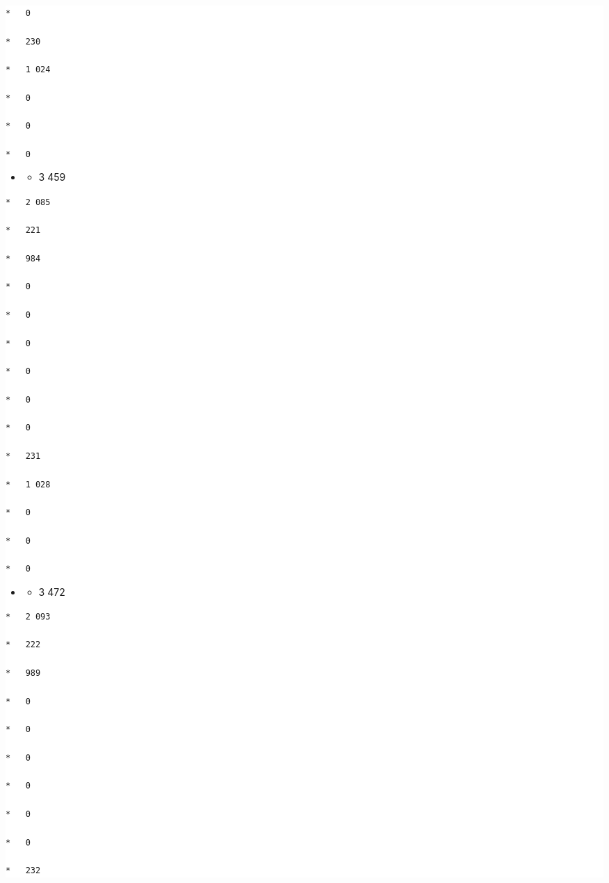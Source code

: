     *   0

    *   230

    *   1 024

    *   0

    *   0

    *   0


*    *   3 459

    *   2 085

    *   221

    *   984

    *   0

    *   0

    *   0

    *   0

    *   0

    *   0

    *   231

    *   1 028

    *   0

    *   0

    *   0


*    *   3 472

    *   2 093

    *   222

    *   989

    *   0

    *   0

    *   0

    *   0

    *   0

    *   0

    *   232

